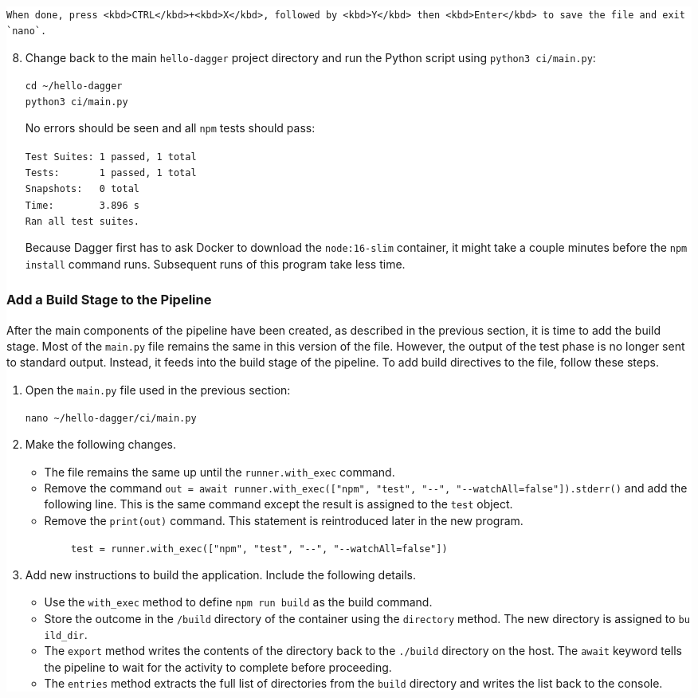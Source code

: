     When done, press <kbd>CTRL</kbd>+<kbd>X</kbd>, followed by <kbd>Y</kbd> then <kbd>Enter</kbd> to save the file and exit `nano`.

8.  Change back to the main `hello-dagger` project directory and run the Python script using `python3 ci/main.py`:

    ```command
    cd ~/hello-dagger
    python3 ci/main.py
    ```

    No errors should be seen and all `npm` tests should pass:

    ```output
    Test Suites: 1 passed, 1 total
    Tests:       1 passed, 1 total
    Snapshots:   0 total
    Time:        3.896 s
    Ran all test suites.
    ```

    Because Dagger first has to ask Docker to download the `node:16-slim` container, it might take a couple minutes before the `npm install` command runs. Subsequent runs of this program take less time.

### Add a Build Stage to the Pipeline

After the main components of the pipeline have been created, as described in the previous section, it is time to add the build stage. Most of the `main.py` file remains the same in this version of the file. However, the output of the test phase is no longer sent to standard output. Instead, it feeds into the build stage of the pipeline. To add build directives to the file, follow these steps.

1.  Open the `main.py` file used in the previous section:

    ```command
    nano ~/hello-dagger/ci/main.py
    ```

1.  Make the following changes.

    -   The file remains the same up until the `runner.with_exec` command.
    -   Remove the command `out = await runner.with_exec(["npm", "test", "--", "--watchAll=false"]).stderr()` and add the following line. This is the same command except the result is assigned to the `test` object.
    -   Remove the `print(out)` command. This statement is reintroduced later in the new program.

    ```file {title="~/hello-dagger/ci/main.py" lang="python"}
            test = runner.with_exec(["npm", "test", "--", "--watchAll=false"])
    ```

2.  Add new instructions to build the application. Include the following details.

    -   Use the `with_exec` method to define `npm run build` as the build command.
    -   Store the outcome in the `/build` directory of the container using the `directory` method. The new directory is assigned to `build_dir`.
    -   The `export` method writes the contents of the directory back to the `./build` directory on the host. The `await` keyword tells the pipeline to wait for the activity to complete before proceeding.
    -   The `entries` method extracts the full list of directories from the `build` directory and writes the list back to the console.
